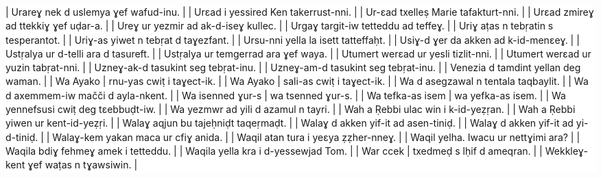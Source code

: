 | Urareɣ nek d uslemya ɣef wafud-inu. |
| Urɛad i yessired Ken takerrust-nni. |
| Ur-ɛad txelleṣ Marie tafakturt-nni. |
| Urɛad zmireɣ ad ttekkiɣ ɣef uḍar-a. |
| Ureɣ ur yezmir ad ak-d-iseɣ kullec. |
| Urgaɣ targit-iw tetteddu ad teffeɣ. |
| Uriɣ aṭas n tebṛatin s tesperantot. |
| Uriɣ-as yiwet n tebṛat d taɣezfant. |
| Ursu-nni yella la isett tatteffaḥt. |
| Usiɣ-d ɣer da akken ad k-id-menɛeɣ. |
| Ustṛalya ur d-telli ara d tasureft. |
| Ustṛalya ur temgerrad ara ɣef waya. |
| Utumert werɛad ur yesli tizlit-nni. |
| Utumert werɛad ur yuzin tabṛat-nni. |
| Uzneɣ-ak-d tasukint seg tebṛat-inu. |
| Uzneɣ-am-d tasukint seg tebṛat-inu. |
| Venezia d tamdint yellan deg waman. |
| Wa Ayako |  rnu-yas cwiṭ i taɣect-ik. |
| Wa Ayako |  sali-as cwiṭ i taɣect-ik. |
| Wa d asegzawal n tentala taqbaylit. |
| Wa d axemmem-iw mačči d ayla-nkent. |
| Wa isenned ɣur-s |  wa tsenned ɣur-s. |
| Wa tefka-as isem |  wa yefka-as isem. |
| Wa yennefsusi cwiṭ deg tɛebbuḍt-iw. |
| Wa yezmwr ad yili d azamul n tayri. |
| Wah a Ṛebbi ulac win i k-id-yeẓṛan. |
| Wah a Ṛebbi yiwen ur kent-id-yeẓṛi. |
| Walaɣ aqjun bu tajeḥniḍt taqeṛmaḍt. |
| Walaɣ d akken yif-it ad asen-tiniḍ. |
| Walaɣ d akken yif-it ad yi-d-tiniḍ. |
| Walaɣ-kem yakan maca ur cfiɣ anida. |
| Waqil atan tura i yeɛya ẓẓher-nneɣ. |
| Waqil yelha. Iwacu ur nettɣimi ara? |
| Waqila bdiɣ fehmeɣ amek i tetteddu. |
| Waqila yella kra i d-yessewjad Tom. |
| War ccek |  txedmeḍ s lḥif d ameqran. |
| Wekkleɣ-kent ɣef waṭas n tɣawsiwin. |